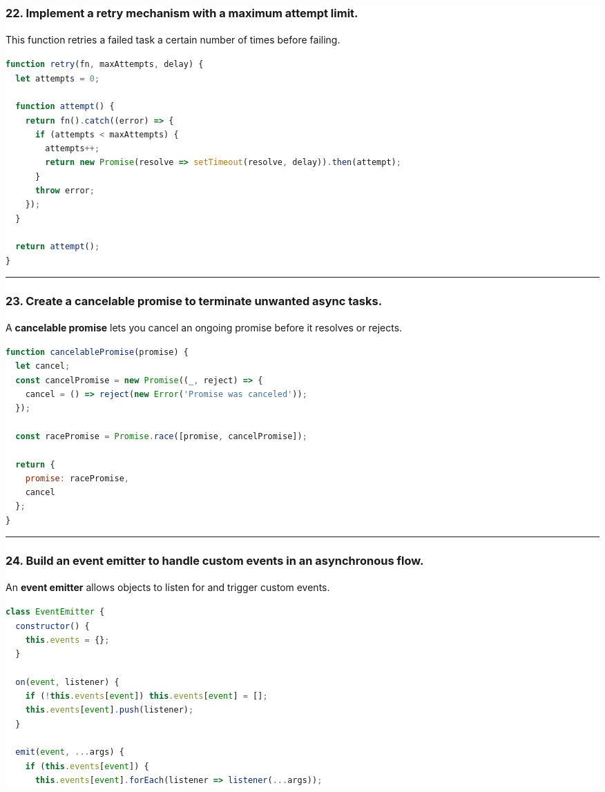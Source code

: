 ### 22. **Implement a retry mechanism with a maximum attempt limit.**

This function retries a failed task a certain number of times before failing.

```javascript
function retry(fn, maxAttempts, delay) {
  let attempts = 0;

  function attempt() {
    return fn().catch((error) => {
      if (attempts < maxAttempts) {
        attempts++;
        return new Promise(resolve => setTimeout(resolve, delay)).then(attempt);
      }
      throw error;
    });
  }

  return attempt();
}
```

---

### 23. **Create a cancelable promise to terminate unwanted async tasks.**

A **cancelable promise** lets you cancel an ongoing promise before it resolves or rejects.

```javascript
function cancelablePromise(promise) {
  let cancel;
  const cancelPromise = new Promise((_, reject) => {
    cancel = () => reject(new Error('Promise was canceled'));
  });

  const racePromise = Promise.race([promise, cancelPromise]);

  return {
    promise: racePromise,
    cancel
  };
}
```

---

### 24. **Build an event emitter to handle custom events in an asynchronous flow.**

An **event emitter** allows objects to listen for and trigger custom events.

```javascript
class EventEmitter {
  constructor() {
    this.events = {};
  }

  on(event, listener) {
    if (!this.events[event]) this.events[event] = [];
    this.events[event].push(listener);
  }

  emit(event, ...args) {
    if (this.events[event]) {
      this.events[event].forEach(listener => listener(...args));
```